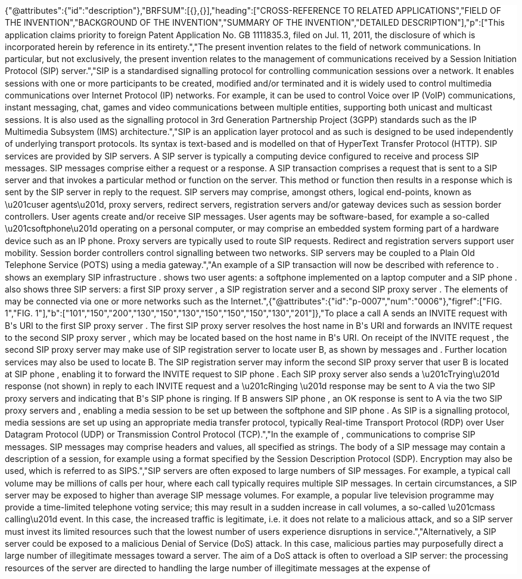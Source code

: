 {"@attributes":{"id":"description"},"BRFSUM":[{},{}],"heading":["CROSS-REFERENCE TO RELATED APPLICATIONS","FIELD OF THE INVENTION","BACKGROUND OF THE INVENTION","SUMMARY OF THE INVENTION","DETAILED DESCRIPTION"],"p":["This application claims priority to foreign Patent Application No. GB 1111835.3, filed on Jul. 11, 2011, the disclosure of which is incorporated herein by reference in its entirety.","The present invention relates to the field of network communications. In particular, but not exclusively, the present invention relates to the management of communications received by a Session Initiation Protocol (SIP) server.","SIP is a standardised signalling protocol for controlling communication sessions over a network. It enables sessions with one or more participants to be created, modified and\/or terminated and it is widely used to control multimedia communications over Internet Protocol (IP) networks. For example, it can be used to control Voice over IP (VoIP) communications, instant messaging, chat, games and video communications between multiple entities, supporting both unicast and multicast sessions. It is also used as the signalling protocol in 3rd Generation Partnership Project (3GPP) standards such as the IP Multimedia Subsystem (IMS) architecture.","SIP is an application layer protocol and as such is designed to be used independently of underlying transport protocols. Its syntax is text-based and is modelled on that of HyperText Transfer Protocol (HTTP). SIP services are provided by SIP servers. A SIP server is typically a computing device configured to receive and process SIP messages. SIP messages comprise either a request or a response. A SIP transaction comprises a request that is sent to a SIP server and that invokes a particular method or function on the server. This method or function then results in a response which is sent by the SIP server in reply to the request. SIP servers may comprise, amongst others, logical end-points, known as \u201cuser agents\u201d, proxy servers, redirect servers, registration servers and\/or gateway devices such as session border controllers. User agents create and\/or receive SIP messages. User agents may be software-based, for example a so-called \u201csoftphone\u201d operating on a personal computer, or may comprise an embedded system forming part of a hardware device such as an IP phone. Proxy servers are typically used to route SIP requests. Redirect and registration servers support user mobility. Session border controllers control signalling between two networks. SIP servers may be coupled to a Plain Old Telephone Service (POTS) using a media gateway.","An example of a SIP transaction will now be described with reference to .  shows an exemplary SIP infrastructure .  shows two user agents: a softphone implemented on a laptop computer  and a SIP phone .  also shows three SIP servers: a first SIP proxy server , a SIP registration server  and a second SIP proxy server . The elements of  may be connected via one or more networks such as the Internet.",{"@attributes":{"id":"p-0007","num":"0006"},"figref":["FIG. 1","FIG. 1"],"b":["101","150","200","130","150","130","150","150","150","130","201"]},"To place a call A sends an INVITE request  with B's URI to the first SIP proxy server . The first SIP proxy server  resolves the host name in B's URI and forwards an INVITE request  to the second SIP proxy server , which may be located based on the host name in B's URI. On receipt of the INVITE request , the second SIP proxy server  may make use of SIP registration server  to locate user B, as shown by messages  and . Further location services may also be used to locate B. The SIP registration server  may inform the second SIP proxy server  that user B is located at SIP phone , enabling it to forward the INVITE request  to SIP phone . Each SIP proxy server  also sends a \u201cTrying\u201d response (not shown) in reply to each INVITE request and a \u201cRinging \u201d response may be sent to A via the two SIP proxy servers  and  indicating that B's SIP phone  is ringing. If B answers SIP phone , an OK response is sent to A via the two SIP proxy servers  and , enabling a media session  to be set up between the softphone  and SIP phone . As SIP is a signalling protocol, media sessions are set up using an appropriate media transfer protocol, typically Real-time Transport Protocol (RDP) over User Datagram Protocol (UDP) or Transmission Control Protocol (TCP).","In the example of , communications  to  comprise SIP messages. SIP messages may comprise headers and values, all specified as strings. The body of a SIP message may contain a description of a session, for example using a format specified by the Session Description Protocol (SDP). Encryption may also be used, which is referred to as SIPS.","SIP servers are often exposed to large numbers of SIP messages. For example, a typical call volume may be millions of calls per hour, where each call typically requires multiple SIP messages. In certain circumstances, a SIP server may be exposed to higher than average SIP message volumes. For example, a popular live television programme may provide a time-limited telephone voting service; this may result in a sudden increase in call volumes, a so-called \u201cmass calling\u201d event. In this case, the increased traffic is legitimate, i.e. it does not relate to a malicious attack, and so a SIP server must invest its limited resources such that the lowest number of users experience disruptions in service.","Alternatively, a SIP server could be exposed to a malicious Denial of Service (DoS) attack. In this case, malicious parties may purposefully direct a large number of illegitimate messages toward a server. The aim of a DoS attack is often to overload a SIP server: the processing resources of the server are directed to handling the large number of illegitimate messages at the expense of